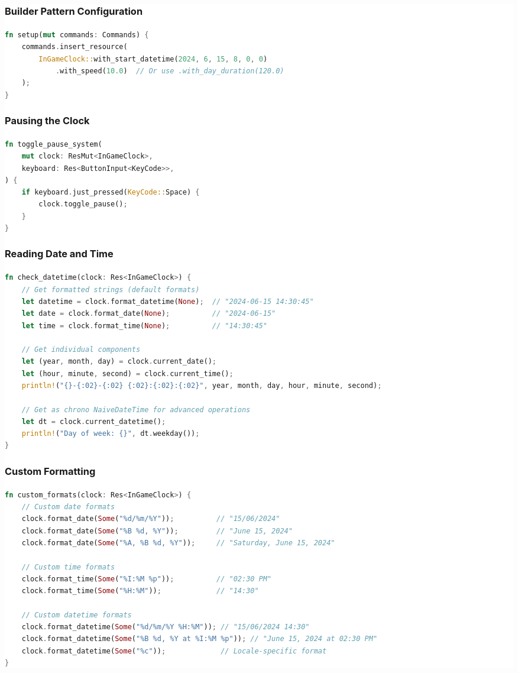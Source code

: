 ### Builder Pattern Configuration

```rust
fn setup(mut commands: Commands) {
    commands.insert_resource(
        InGameClock::with_start_datetime(2024, 6, 15, 8, 0, 0)
            .with_speed(10.0)  // Or use .with_day_duration(120.0)
    );
}
```

### Pausing the Clock

```rust
fn toggle_pause_system(
    mut clock: ResMut<InGameClock>,
    keyboard: Res<ButtonInput<KeyCode>>,
) {
    if keyboard.just_pressed(KeyCode::Space) {
        clock.toggle_pause();
    }
}
```

### Reading Date and Time

```rust
fn check_datetime(clock: Res<InGameClock>) {
    // Get formatted strings (default formats)
    let datetime = clock.format_datetime(None);  // "2024-06-15 14:30:45"
    let date = clock.format_date(None);          // "2024-06-15"
    let time = clock.format_time(None);          // "14:30:45"
    
    // Get individual components
    let (year, month, day) = clock.current_date();
    let (hour, minute, second) = clock.current_time();
    println!("{}-{:02}-{:02} {:02}:{:02}:{:02}", year, month, day, hour, minute, second);
    
    // Get as chrono NaiveDateTime for advanced operations
    let dt = clock.current_datetime();
    println!("Day of week: {}", dt.weekday());
}
```

### Custom Formatting

```rust
fn custom_formats(clock: Res<InGameClock>) {
    // Custom date formats
    clock.format_date(Some("%d/%m/%Y"));          // "15/06/2024"
    clock.format_date(Some("%B %d, %Y"));         // "June 15, 2024"
    clock.format_date(Some("%A, %B %d, %Y"));     // "Saturday, June 15, 2024"
    
    // Custom time formats
    clock.format_time(Some("%I:%M %p"));          // "02:30 PM"
    clock.format_time(Some("%H:%M"));             // "14:30"
    
    // Custom datetime formats
    clock.format_datetime(Some("%d/%m/%Y %H:%M")); // "15/06/2024 14:30"
    clock.format_datetime(Some("%B %d, %Y at %I:%M %p")); // "June 15, 2024 at 02:30 PM"
    clock.format_datetime(Some("%c"));             // Locale-specific format
}
```
